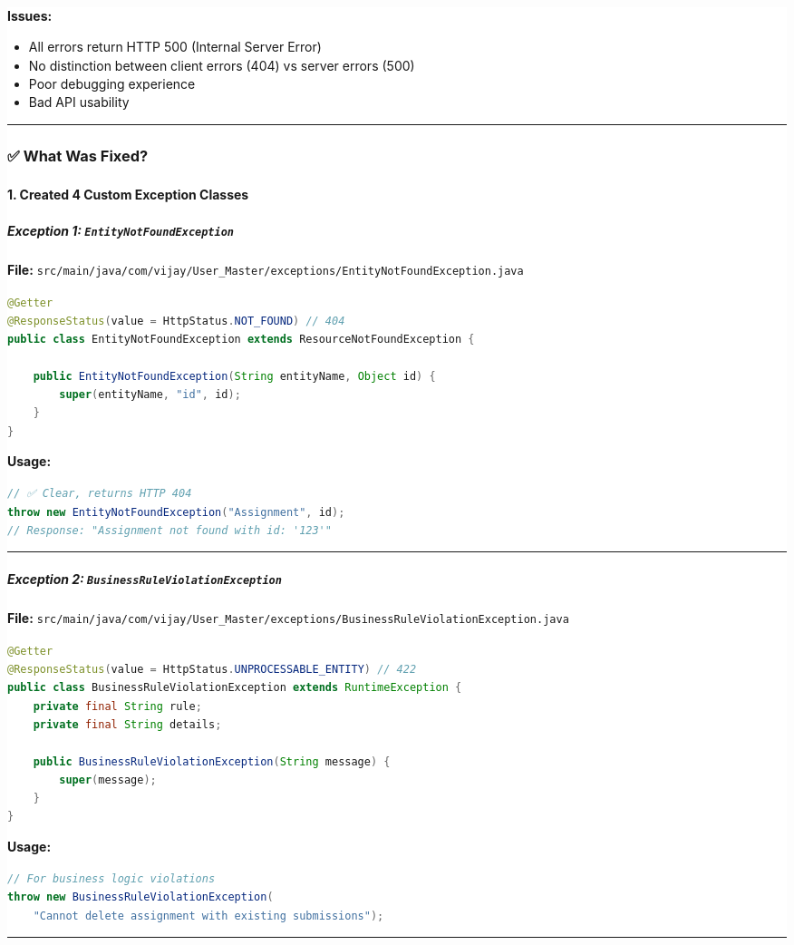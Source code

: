 **Issues:**
- All errors return HTTP 500 (Internal Server Error)
- No distinction between client errors (404) vs server errors (500)
- Poor debugging experience
- Bad API usability

---

### ✅ What Was Fixed?

#### 1. Created 4 Custom Exception Classes

##### Exception 1: `EntityNotFoundException`

**File:** `src/main/java/com/vijay/User_Master/exceptions/EntityNotFoundException.java`

```java
@Getter
@ResponseStatus(value = HttpStatus.NOT_FOUND) // 404
public class EntityNotFoundException extends ResourceNotFoundException {
    
    public EntityNotFoundException(String entityName, Object id) {
        super(entityName, "id", id);
    }
}
```

**Usage:**
```java
// ✅ Clear, returns HTTP 404
throw new EntityNotFoundException("Assignment", id);
// Response: "Assignment not found with id: '123'"
```

---

##### Exception 2: `BusinessRuleViolationException`

**File:** `src/main/java/com/vijay/User_Master/exceptions/BusinessRuleViolationException.java`

```java
@Getter
@ResponseStatus(value = HttpStatus.UNPROCESSABLE_ENTITY) // 422
public class BusinessRuleViolationException extends RuntimeException {
    private final String rule;
    private final String details;
    
    public BusinessRuleViolationException(String message) {
        super(message);
    }
}
```

**Usage:**
```java
// For business logic violations
throw new BusinessRuleViolationException(
    "Cannot delete assignment with existing submissions");
```

---